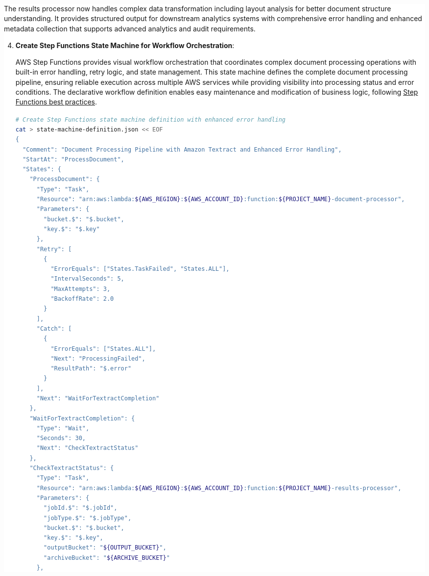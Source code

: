    ```bash
   ```

   The results processor now handles complex data transformation including layout analysis for better document structure understanding. It provides structured output for downstream analytics systems with comprehensive error handling and enhanced metadata collection that supports advanced analytics and audit requirements.

4. **Create Step Functions State Machine for Workflow Orchestration**:

   AWS Step Functions provides visual workflow orchestration that coordinates complex document processing operations with built-in error handling, retry logic, and state management. This state machine defines the complete document processing pipeline, ensuring reliable execution across multiple AWS services while providing visibility into processing status and error conditions. The declarative workflow definition enables easy maintenance and modification of business logic, following [Step Functions best practices](https://docs.aws.amazon.com/step-functions/latest/dg/bp-express.html).

   ```bash
   # Create Step Functions state machine definition with enhanced error handling
   cat > state-machine-definition.json << EOF
   {
     "Comment": "Document Processing Pipeline with Amazon Textract and Enhanced Error Handling",
     "StartAt": "ProcessDocument",
     "States": {
       "ProcessDocument": {
         "Type": "Task",
         "Resource": "arn:aws:lambda:${AWS_REGION}:${AWS_ACCOUNT_ID}:function:${PROJECT_NAME}-document-processor",
         "Parameters": {
           "bucket.$": "$.bucket",
           "key.$": "$.key"
         },
         "Retry": [
           {
             "ErrorEquals": ["States.TaskFailed", "States.ALL"],
             "IntervalSeconds": 5,
             "MaxAttempts": 3,
             "BackoffRate": 2.0
           }
         ],
         "Catch": [
           {
             "ErrorEquals": ["States.ALL"],
             "Next": "ProcessingFailed",
             "ResultPath": "$.error"
           }
         ],
         "Next": "WaitForTextractCompletion"
       },
       "WaitForTextractCompletion": {
         "Type": "Wait",
         "Seconds": 30,
         "Next": "CheckTextractStatus"
       },
       "CheckTextractStatus": {
         "Type": "Task",
         "Resource": "arn:aws:lambda:${AWS_REGION}:${AWS_ACCOUNT_ID}:function:${PROJECT_NAME}-results-processor",
         "Parameters": {
           "jobId.$": "$.jobId",
           "jobType.$": "$.jobType",
           "bucket.$": "$.bucket",
           "key.$": "$.key",
           "outputBucket": "${OUTPUT_BUCKET}",
           "archiveBucket": "${ARCHIVE_BUCKET}"
         },
   ```